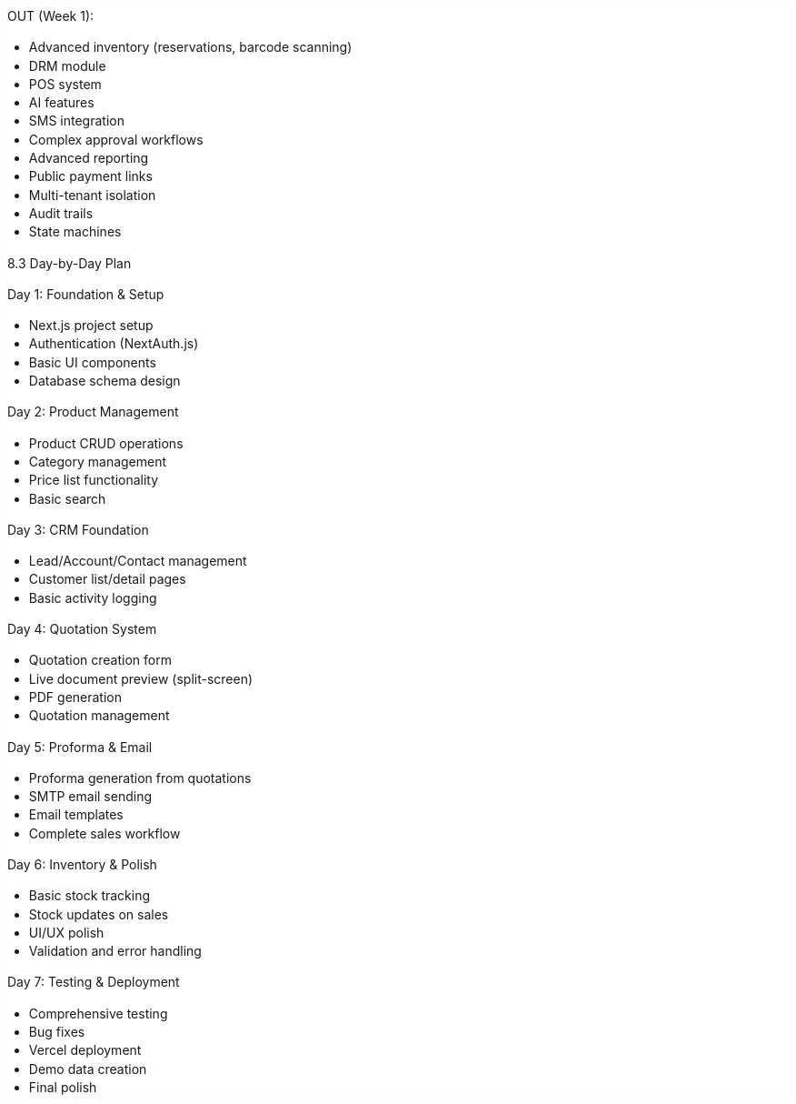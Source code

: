 OUT (Week 1):
- Advanced inventory (reservations, barcode scanning)
- DRM module
- POS system
- AI features
- SMS integration
- Complex approval workflows
- Advanced reporting
- Public payment links
- Multi-tenant isolation
- Audit trails
- State machines

8.3 Day-by-Day Plan

Day 1: Foundation & Setup
- Next.js project setup
- Authentication (NextAuth.js)
- Basic UI components
- Database schema design

Day 2: Product Management
- Product CRUD operations
- Category management
- Price list functionality
- Basic search

Day 3: CRM Foundation
- Lead/Account/Contact management
- Customer list/detail pages
- Basic activity logging

Day 4: Quotation System
- Quotation creation form
- Live document preview (split-screen)
- PDF generation
- Quotation management

Day 5: Proforma & Email
- Proforma generation from quotations
- SMTP email sending
- Email templates
- Complete sales workflow

Day 6: Inventory & Polish
- Basic stock tracking
- Stock updates on sales
- UI/UX polish
- Validation and error handling

Day 7: Testing & Deployment
- Comprehensive testing
- Bug fixes
- Vercel deployment
- Demo data creation
- Final polish
